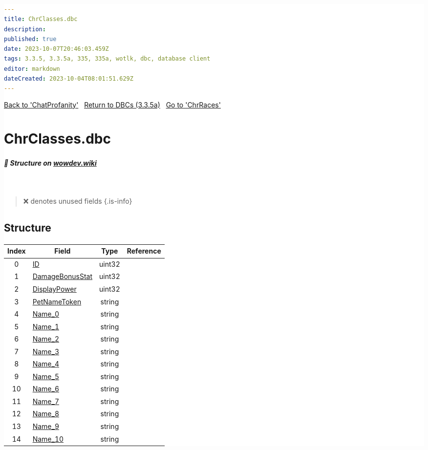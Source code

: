 ```yaml
---
title: ChrClasses.dbc
description:
published: true
date: 2023-10-07T20:46:03.459Z
tags: 3.3.5, 3.3.5a, 335, 335a, wotlk, dbc, database client
editor: markdown
dateCreated: 2023-10-04T08:01:51.629Z
---
```


<a href="https://trinitycore.info/files/DBC/335/chatprofanity" class="mt-5 v-btn v-btn--depressed v-btn--flat v-btn--outlined theme--light v-size--default darkblue--text text--lighten-3"><span class="v-btn__content"><i aria-hidden="true" class="v-icon notranslate v-icon--left mdi mdi-arrow-left theme--light"></i><span>Back to 'ChatProfanity'</span></span></a>&nbsp;&nbsp;&nbsp;<a href="https://trinitycore.info/files/DBC/335/DBC" class="mt-5 v-btn v-btn--depressed v-btn--flat v-btn--outlined theme--light v-size--default darkblue--text text--lighten-3"><span class="v-btn__content"><i aria-hidden="true" class="v-icon notranslate v-icon--left mdi mdi-home-outline theme--light"></i><span>Return to DBCs (3.3.5a)</span></span></a>&nbsp;&nbsp;&nbsp;<a href="https://trinitycore.info/files/DBC/335/chrraces" class="mt-5 v-btn v-btn--depressed v-btn--flat v-btn--outlined theme--light v-size--default darkblue--text text--lighten-3"><span class="v-btn__content"><span>Go to 'ChrRaces'</span><i aria-hidden="true" class="v-icon notranslate v-icon--right mdi mdi-arrow-right theme--light"></i></span></a>

# ChrClasses.dbc
##### :pencil: Structure on [wowdev.wiki](https://wowdev.wiki/DB/ChrClasses)
&nbsp;

> :x: denotes unused fields
{.is-info}


## Structure

| Index | Field | Type | Reference |
| :---: | --- | :---: | --- |
| 0 | [ID](#id-alt) | uint32 |  |
| 1 | [DamageBonusStat](#damagebonusstat) | uint32 |  |
| 2 | [DisplayPower](#displaypower) | uint32 |  |
| 3 | [PetNameToken](#petnametoken) | string |  |
| 4 | [Name_0](#name-alt) | string |  |
| 5 | [Name_1](#name-alt) | string |  |
| 6 | [Name_2](#name-alt) | string |  |
| 7 | [Name_3](#name-alt) | string |  |
| 8 | [Name_4](#name-alt) | string |  |
| 9 | [Name_5](#name-alt) | string |  |
| 10 | [Name_6](#name-alt) | string |  |
| 11 | [Name_7](#name-alt) | string |  |
| 12 | [Name_8](#name-alt) | string |  |
| 13 | [Name_9](#name-alt) | string |  |
| 14 | [Name_10](#name-alt) | string |  |